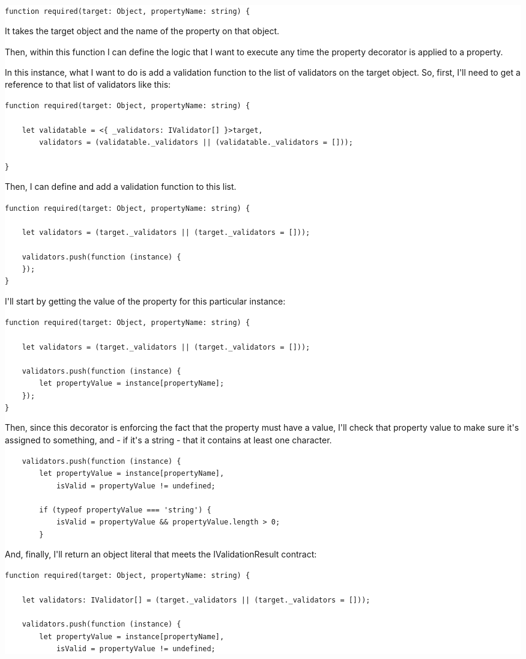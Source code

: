 	function required(target: Object, propertyName: string) {
	
It takes the target object and the name of the property on that object.
	
Then, within this function I can define the logic that I want to execute any time the property decorator is applied to a property.

In this instance, what I want to do is add a validation function to the list of validators on the target object.  So, first, I'll need to get a reference to that list of validators like this:

	function required(target: Object, propertyName: string) {
	    
	    let validatable = <{ _validators: IValidator[] }>target, 
	        validators = (validatable._validators || (validatable._validators = []));
	
	}
	
Then, I can define and add a validation function to this list.  

	function required(target: Object, propertyName: string) {
	
	    let validators = (target._validators || (target._validators = []));
	    
	    validators.push(function (instance) {
	    });
	}

I'll start by getting the value of the property for this particular instance:

	function required(target: Object, propertyName: string) {
	
	    let validators = (target._validators || (target._validators = []));
	    
	    validators.push(function (instance) {
	        let propertyValue = instance[propertyName];
	    });
	}
	
Then, since this decorator is enforcing the fact that the property must have a value, I'll check that property value to make sure it's assigned to something, and - if it's a string - that it contains at least one character.

	    validators.push(function (instance) {
	        let propertyValue = instance[propertyName],
	            isValid = propertyValue != undefined;
	
	        if (typeof propertyValue === 'string') {
	            isValid = propertyValue && propertyValue.length > 0;
	        }
	
	
And, finally, I'll return an object literal that meets the IValidationResult contract:

	function required(target: Object, propertyName: string) {
	
	    let validators: IValidator[] = (target._validators || (target._validators = []));
	    
	    validators.push(function (instance) {
	        let propertyValue = instance[propertyName],
	            isValid = propertyValue != undefined;
	